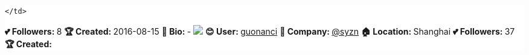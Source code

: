     </td>
  </tr>
  <tr>
    <td>
      <strong>💕 Followers: </strong>
    </td>
    <td>
      8
    </td>
  </tr>
  <tr>
    <td>
      <strong>🏆 Created: </strong>
    </td>
    <td>
      2016-08-15
    </td>
  </tr>
  <tr>
    <td>
      <strong>🎉 Bio: </strong>
    </td>
    <td>
      -
    </td>
  </tr><tr>
    <td rowspan="6">
      <img src="https://avatars.githubusercontent.com/u/12762626?v=4" width="200" />
    </td>
    <td width="130">
      <strong>😊 User: </strong>
    </td>
    <td>
      <a href="https://github.com/guonanci" target="_blank">guonanci</a>
    </td>
  </tr>
  <tr>
    <td>
      <strong>🏢 Company: </strong>
    </td>
    <td>
      <a href="https://github.com/syzn">@syzn</a>
    </td>
  </tr>
  <tr>
    <td>
      <strong>🏠 Location: </strong>
    </td>
    <td>
      Shanghai
    </td>
  </tr>
  <tr>
    <td>
      <strong>💕 Followers: </strong>
    </td>
    <td>
      37
    </td>
  </tr>
  <tr>
    <td>
      <strong>🏆 Created: </strong>
